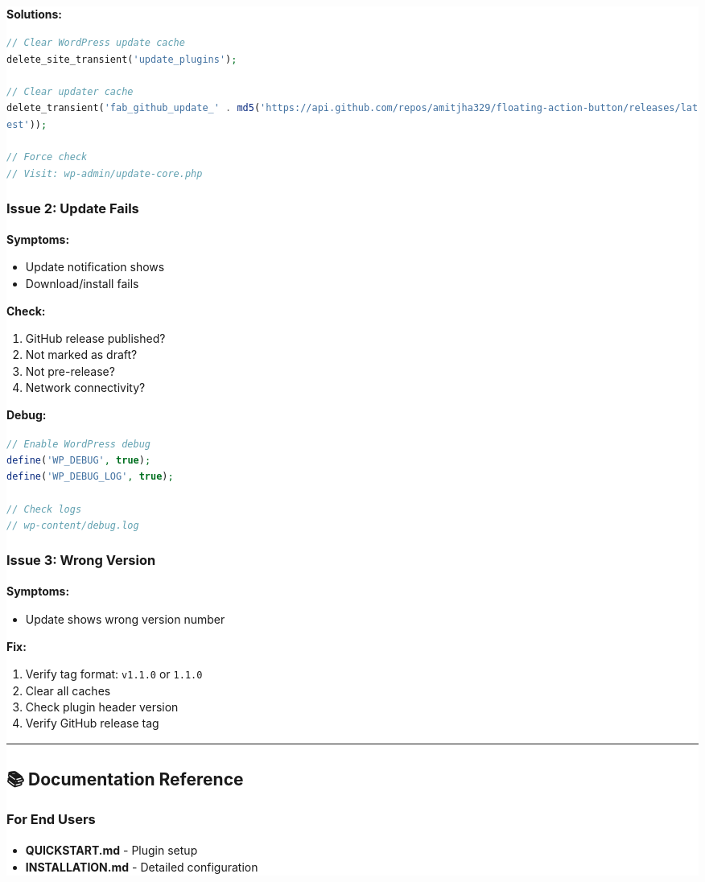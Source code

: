 **Solutions:**
```php
// Clear WordPress update cache
delete_site_transient('update_plugins');

// Clear updater cache
delete_transient('fab_github_update_' . md5('https://api.github.com/repos/amitjha329/floating-action-button/releases/latest'));

// Force check
// Visit: wp-admin/update-core.php
```

### Issue 2: Update Fails

**Symptoms:**
- Update notification shows
- Download/install fails

**Check:**
1. GitHub release published?
2. Not marked as draft?
3. Not pre-release?
4. Network connectivity?

**Debug:**
```php
// Enable WordPress debug
define('WP_DEBUG', true);
define('WP_DEBUG_LOG', true);

// Check logs
// wp-content/debug.log
```

### Issue 3: Wrong Version

**Symptoms:**
- Update shows wrong version number

**Fix:**
1. Verify tag format: `v1.1.0` or `1.1.0`
2. Clear all caches
3. Check plugin header version
4. Verify GitHub release tag

---

## 📚 Documentation Reference

### For End Users
- **QUICKSTART.md** - Plugin setup
- **INSTALLATION.md** - Detailed configuration
